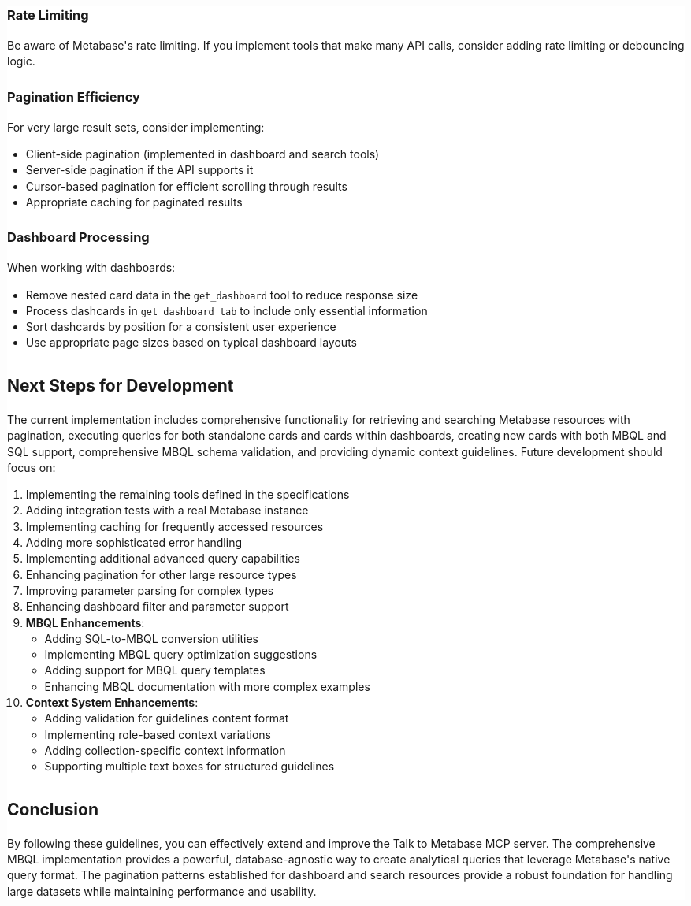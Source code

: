 ### Rate Limiting

Be aware of Metabase's rate limiting. If you implement tools that make many API calls, consider adding rate limiting or debouncing logic.

### Pagination Efficiency

For very large result sets, consider implementing:
- Client-side pagination (implemented in dashboard and search tools)
- Server-side pagination if the API supports it
- Cursor-based pagination for efficient scrolling through results
- Appropriate caching for paginated results

### Dashboard Processing

When working with dashboards:
- Remove nested card data in the `get_dashboard` tool to reduce response size
- Process dashcards in `get_dashboard_tab` to include only essential information
- Sort dashcards by position for a consistent user experience
- Use appropriate page sizes based on typical dashboard layouts

## Next Steps for Development

The current implementation includes comprehensive functionality for retrieving and searching Metabase resources with pagination, executing queries for both standalone cards and cards within dashboards, creating new cards with both MBQL and SQL support, comprehensive MBQL schema validation, and providing dynamic context guidelines. Future development should focus on:

1. Implementing the remaining tools defined in the specifications
2. Adding integration tests with a real Metabase instance
3. Implementing caching for frequently accessed resources
4. Adding more sophisticated error handling
5. Implementing additional advanced query capabilities
6. Enhancing pagination for other large resource types
7. Improving parameter parsing for complex types
8. Enhancing dashboard filter and parameter support
9. **MBQL Enhancements**:
   - Adding SQL-to-MBQL conversion utilities
   - Implementing MBQL query optimization suggestions
   - Adding support for MBQL query templates
   - Enhancing MBQL documentation with more complex examples
10. **Context System Enhancements**:
    - Adding validation for guidelines content format
    - Implementing role-based context variations
    - Adding collection-specific context information
    - Supporting multiple text boxes for structured guidelines

## Conclusion

By following these guidelines, you can effectively extend and improve the Talk to Metabase MCP server. The comprehensive MBQL implementation provides a powerful, database-agnostic way to create analytical queries that leverage Metabase's native query format. The pagination patterns established for dashboard and search resources provide a robust foundation for handling large datasets while maintaining performance and usability.
